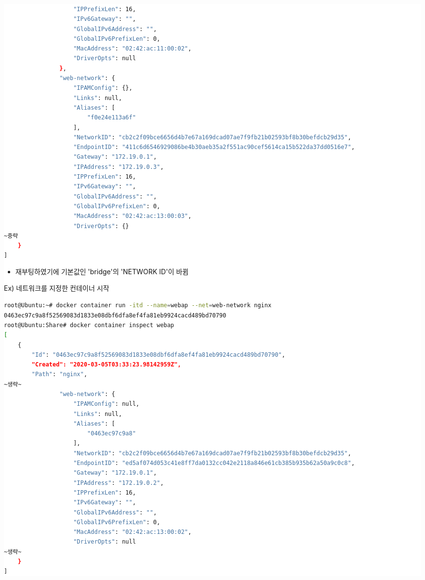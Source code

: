 ```bash
                    "IPPrefixLen": 16,
                    "IPv6Gateway": "",
                    "GlobalIPv6Address": "",
                    "GlobalIPv6PrefixLen": 0,
                    "MacAddress": "02:42:ac:11:00:02",
                    "DriverOpts": null
                },
                "web-network": {
                    "IPAMConfig": {},
                    "Links": null,
                    "Aliases": [
                        "f0e24e113a6f"
                    ],
                    "NetworkID": "cb2c2f09bce6656d4b7e67a169dcad07ae7f9fb21b02593bf8b30befdcb29d35",
                    "EndpointID": "411c6d6546929086be4b30aeb35a2f551ac90cef5614ca15b522da37dd0516e7",
                    "Gateway": "172.19.0.1",
                    "IPAddress": "172.19.0.3",
                    "IPPrefixLen": 16,
                    "IPv6Gateway": "",
                    "GlobalIPv6Address": "",
                    "GlobalIPv6PrefixLen": 0,
                    "MacAddress": "02:42:ac:13:00:03",
                    "DriverOpts": {}
~중략
    }
]
```
* 재부팅하였기에 기본값인 'bridge'의 'NETWORK ID'이 바뀜

Ex) 네트워크를 지정한 컨테이너 시작  
```bash
root@Ubuntu:~# docker container run -itd --name=webap --net=web-network nginx
0463ec97c9a8f52569083d1833e08dbf6dfa8ef4fa81eb9924cacd489bd70790
root@Ubuntu:Share# docker container inspect webap 
[
    {
        "Id": "0463ec97c9a8f52569083d1833e08dbf6dfa8ef4fa81eb9924cacd489bd70790",
        "Created": "2020-03-05T03:33:23.98142959Z",
        "Path": "nginx",
~생략~
                "web-network": {
                    "IPAMConfig": null,
                    "Links": null,
                    "Aliases": [
                        "0463ec97c9a8"
                    ],
                    "NetworkID": "cb2c2f09bce6656d4b7e67a169dcad07ae7f9fb21b02593bf8b30befdcb29d35",
                    "EndpointID": "ed5af074d053c41e8ff7da0132cc042e2118a846e61cb385b935b62a50a9c0c8",
                    "Gateway": "172.19.0.1",
                    "IPAddress": "172.19.0.2",
                    "IPPrefixLen": 16,
                    "IPv6Gateway": "",
                    "GlobalIPv6Address": "",
                    "GlobalIPv6PrefixLen": 0,
                    "MacAddress": "02:42:ac:13:00:02",
                    "DriverOpts": null
~생략~
    }
]
```